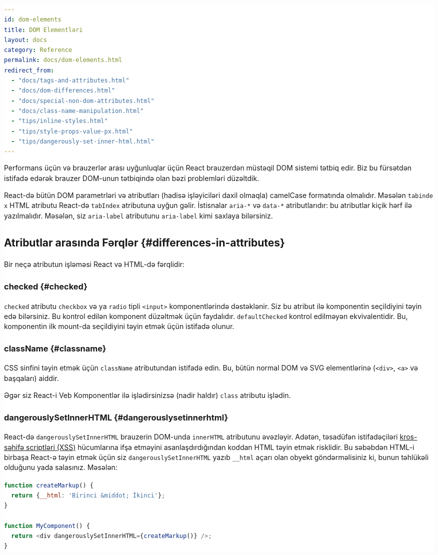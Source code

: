 ```yaml
---
id: dom-elements
title: DOM Elementləri
layout: docs
category: Reference
permalink: docs/dom-elements.html
redirect_from:
  - "docs/tags-and-attributes.html"
  - "docs/dom-differences.html"
  - "docs/special-non-dom-attributes.html"
  - "docs/class-name-manipulation.html"
  - "tips/inline-styles.html"
  - "tips/style-props-value-px.html"
  - "tips/dangerously-set-inner-html.html"
---
```


Performans üçün və brauzerlər arası uyğunluqlar üçün React brauzerdən müstəqil DOM sistemi tətbiq edir. Biz bu fürsətdən istifadə edərək brauzer DOM-unun tətbiqində olan bəzi problemləri düzəltdik.

React-də bütün DOM parametrləri və atributları (hadisə işləyiciləri daxil olmaqla) camelCase formatında olmalıdır. Məsələn `tabindex` HTML atributu React-də `tabIndex` atributuna uyğun gəlir. İstisnalar `aria-*` və `data-*` atributlarıdır: bu atributlar kiçik hərf ilə yazılmalıdır. Məsələn, siz `aria-label` atributunu `aria-label` kimi saxlaya bilərsiniz.

## Atributlar arasında Fərqlər {#differences-in-attributes}

Bir neçə atributun işləməsi React və HTML-də fərqlidir:

### checked {#checked}

`checked` atributu `checkbox` və ya `radio` tipli `<input>` komponentlərində dəstəklənir. Siz bu atribut ilə komponentin seçildiyini təyin edə bilərsiniz. Bu kontrol edilən komponent düzəltmək üçün faydalıdır. `defaultChecked` kontrol edilməyən ekvivalentidir. Bu, komponentin ilk mount-da seçildiyini təyin etmək üçün istifadə olunur.

### className {#classname}

CSS sinfini təyin etmək üçün `className` atributundan istifadə edin. Bu, bütün normal DOM və SVG elementlərinə (`<div>`, `<a>` və başqaları) aiddir.

Əgər siz React-i Veb Komponentlər ilə işlədirsinizsə (nadir haldır) `class` atributu işlədin.

### dangerouslySetInnerHTML {#dangerouslysetinnerhtml}

React-də `dangerouslySetInnerHTML` brauzerin DOM-unda `innerHTML` atributunu əvəzləyir. Adətən, təsadüfən istifadəçiləri [kros-səhifə scriptləri (XSS)](https://en.wikipedia.org/wiki/Cross-site_scripting) hücumlarına ifşa etməyini asanlaşdırdığından koddan HTML təyin etmək risklidir. Bu səbəbdən HTML-i birbaşa React-ə təyin etmək üçün siz `dangerouslySetInnerHTML` yazıb `__html` açarı olan obyekt göndərməlisiniz ki, bunun təhlükəli olduğunu yada salasınız. Məsələn:

```js
function createMarkup() {
  return {__html: 'Birinci &middot; İkinci'};
}

function MyComponent() {
  return <div dangerouslySetInnerHTML={createMarkup()} />;
}
```
